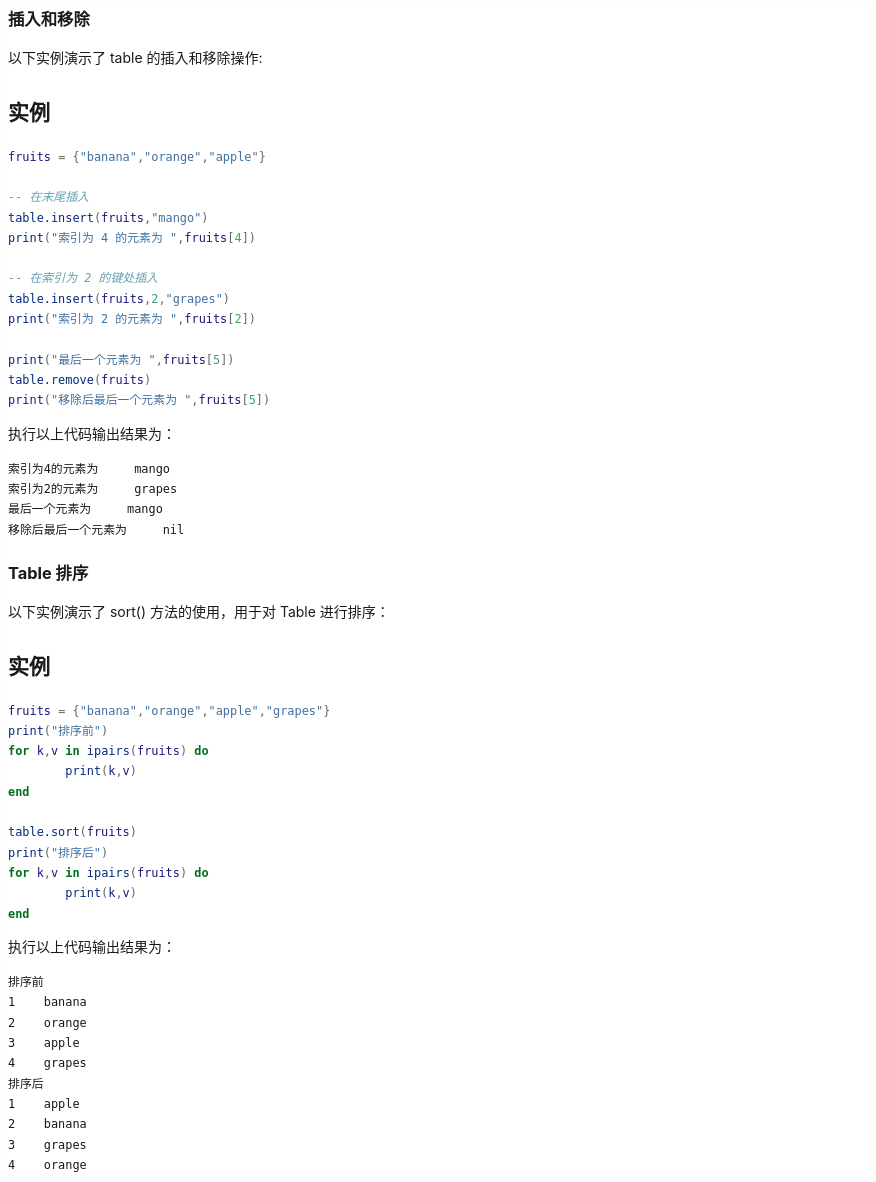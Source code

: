 ### 插入和移除

以下实例演示了 table 的插入和移除操作:

## 实例

```lua
fruits = {"banana","orange","apple"}

-- 在末尾插入
table.insert(fruits,"mango")
print("索引为 4 的元素为 ",fruits[4])

-- 在索引为 2 的键处插入
table.insert(fruits,2,"grapes")
print("索引为 2 的元素为 ",fruits[2])

print("最后一个元素为 ",fruits[5])
table.remove(fruits)
print("移除后最后一个元素为 ",fruits[5])
```

执行以上代码输出结果为：

```
索引为4的元素为     mango
索引为2的元素为     grapes
最后一个元素为     mango
移除后最后一个元素为     nil
```

### Table 排序

以下实例演示了 sort() 方法的使用，用于对 Table 进行排序：

## 实例

```lua
fruits = {"banana","orange","apple","grapes"}
print("排序前")
for k,v in ipairs(fruits) do
        print(k,v)
end

table.sort(fruits)
print("排序后")
for k,v in ipairs(fruits) do
        print(k,v)
end
```

执行以上代码输出结果为：

```
排序前
1    banana
2    orange
3    apple
4    grapes
排序后
1    apple
2    banana
3    grapes
4    orange
```
